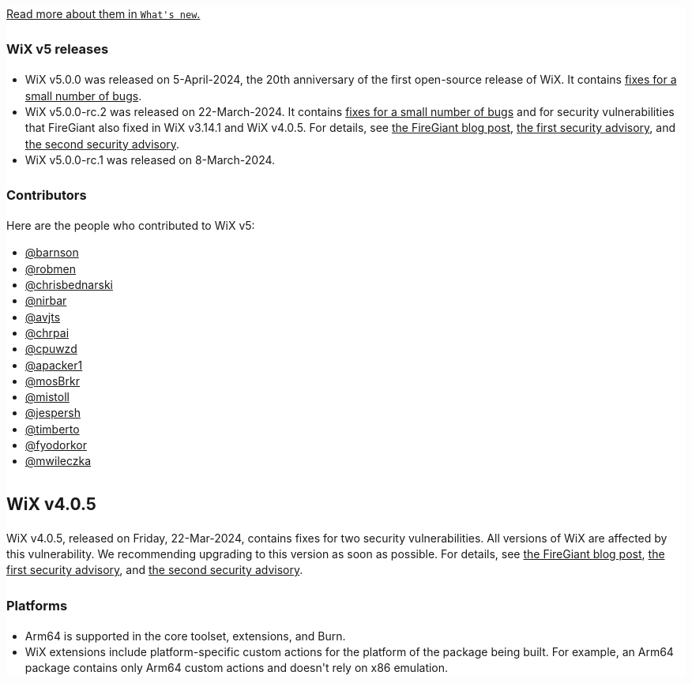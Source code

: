 [Read more about them in `What's new`.](../)


### WiX v5 releases

- WiX v5.0.0 was released on 5-April-2024, the 20th anniversary of the first open-source release of WiX. It contains [fixes for a small number of bugs](https://github.com/wixtoolset/issues/milestone/26?closed=1).
- WiX v5.0.0-rc.2 was released on 22-March-2024. It contains [fixes for a small number of bugs](https://github.com/wixtoolset/issues/milestone/24?closed=1) and for security vulnerabilities that FireGiant also fixed in WiX v3.14.1 and WiX v4.0.5. For details, see [the FireGiant blog post](https://www.firegiant.com/blog/2024/3/22/wix-security-releases-available-redux/), [the first security advisory](https://github.com/wixtoolset/issues/security/advisories/GHSA-jx4p-m4wm-vvjg), and [the second security advisory](https://github.com/wixtoolset/issues/security/advisories/GHSA-rf39-3f98-xr7r).
- WiX v5.0.0-rc.1 was released on 8-March-2024.


### Contributors

Here are the people who contributed to WiX v5:

- [@barnson](https://github.com/wixtoolset/Harvesters/commits?author=barnson)
- [@robmen](https://github.com/wixtoolset/Harvesters/commits?author=robmen)
- [@chrisbednarski](https://github.com/wixtoolset/Harvesters/commits?author=chrisbednarski)
- [@nirbar](https://github.com/wixtoolset/Harvesters/commits?author=nirbar)
- [@avjts](https://github.com/wixtoolset/Harvesters/commits?author=avjts)
- [@chrpai](https://github.com/wixtoolset/Harvesters/commits?author=chrpai)
- [@cpuwzd](https://github.com/wixtoolset/Harvesters/commits?author=cpuwzd)
- [@apacker1](https://github.com/wixtoolset/Harvesters/commits?author=apacker1)
- [@mosBrkr](https://github.com/wixtoolset/Harvesters/commits?author=mosBrkr)
- [@mistoll](https://github.com/wixtoolset/Harvesters/commits?author=mistoll)
- [@jespersh](https://github.com/wixtoolset/Harvesters/commits?author=jespersh)
- [@timberto](https://github.com/wixtoolset/Harvesters/commits?author=timberto)
- [@fyodorkor](https://github.com/wixtoolset/Harvesters/commits?author=fyodorkor)
- [@mwileczka](https://github.com/wixtoolset/Harvesters/commits?author=mwileczka)


## WiX v4.0.5

WiX v4.0.5, released on Friday, 22-Mar-2024, contains fixes for two security vulnerabilities. All versions of WiX are affected by this vulnerability. We recommending upgrading to this version as soon as possible. For details, see [the FireGiant blog post](https://www.firegiant.com/blog/2024/3/22/wix-security-releases-available-redux/), [the first security advisory](https://github.com/wixtoolset/issues/security/advisories/GHSA-jx4p-m4wm-vvjg), and [the second security advisory](https://github.com/wixtoolset/issues/security/advisories/GHSA-rf39-3f98-xr7r).


### Platforms

- Arm64 is supported in the core toolset, extensions, and Burn.
- WiX extensions include platform-specific custom actions for the platform of the package being built. For example, an Arm64 package contains only Arm64 custom actions and doesn't rely on x86 emulation.
